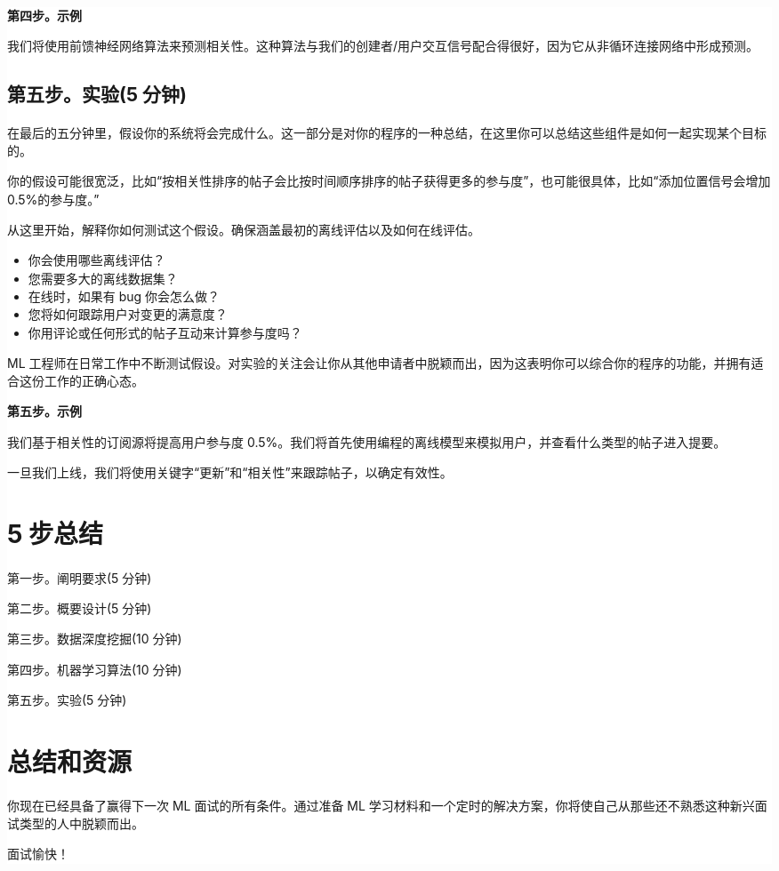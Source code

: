 **第四步。示例**

我们将使用前馈神经网络算法来预测相关性。这种算法与我们的创建者/用户交互信号配合得很好，因为它从非循环连接网络中形成预测。

## 第五步。实验(5 分钟)

在最后的五分钟里，假设你的系统将会完成什么。这一部分是对你的程序的一种总结，在这里你可以总结这些组件是如何一起实现某个目标的。

你的假设可能很宽泛，比如“按相关性排序的帖子会比按时间顺序排序的帖子获得更多的参与度”，也可能很具体，比如“添加位置信号会增加 0.5%的参与度。”

从这里开始，解释你如何测试这个假设。确保涵盖最初的离线评估以及如何在线评估。

*   你会使用哪些离线评估？
*   您需要多大的离线数据集？
*   在线时，如果有 bug 你会怎么做？
*   您将如何跟踪用户对变更的满意度？
*   你用评论或任何形式的帖子互动来计算参与度吗？

ML 工程师在日常工作中不断测试假设。对实验的关注会让你从其他申请者中脱颖而出，因为这表明你可以综合你的程序的功能，并拥有适合这份工作的正确心态。

**第五步。示例**

我们基于相关性的订阅源将提高用户参与度 0.5%。我们将首先使用编程的离线模型来模拟用户，并查看什么类型的帖子进入提要。

一旦我们上线，我们将使用关键字“更新”和“相关性”来跟踪帖子，以确定有效性。

# 5 步总结

第一步。阐明要求(5 分钟)

第二步。概要设计(5 分钟)

第三步。数据深度挖掘(10 分钟)

第四步。机器学习算法(10 分钟)

第五步。实验(5 分钟)

# 总结和资源

你现在已经具备了赢得下一次 ML 面试的所有条件。通过准备 ML 学习材料和一个定时的解决方案，你将使自己从那些还不熟悉这种新兴面试类型的人中脱颖而出。

面试愉快！
